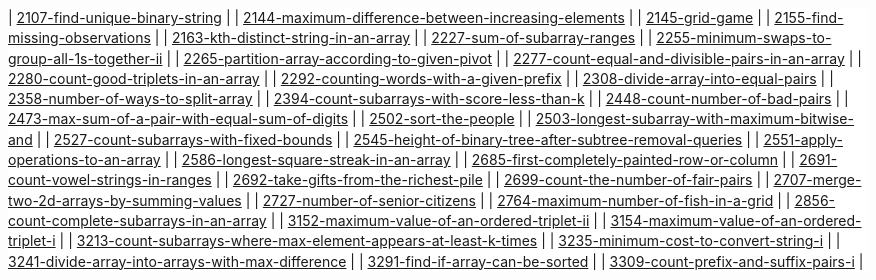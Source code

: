 | [2107-find-unique-binary-string](https://github.com/KhushanshuYadav/LeetCode/tree/master/2107-find-unique-binary-string) |
| [2144-maximum-difference-between-increasing-elements](https://github.com/KhushanshuYadav/LeetCode/tree/master/2144-maximum-difference-between-increasing-elements) |
| [2145-grid-game](https://github.com/KhushanshuYadav/LeetCode/tree/master/2145-grid-game) |
| [2155-find-missing-observations](https://github.com/KhushanshuYadav/LeetCode/tree/master/2155-find-missing-observations) |
| [2163-kth-distinct-string-in-an-array](https://github.com/KhushanshuYadav/LeetCode/tree/master/2163-kth-distinct-string-in-an-array) |
| [2227-sum-of-subarray-ranges](https://github.com/KhushanshuYadav/LeetCode/tree/master/2227-sum-of-subarray-ranges) |
| [2255-minimum-swaps-to-group-all-1s-together-ii](https://github.com/KhushanshuYadav/LeetCode/tree/master/2255-minimum-swaps-to-group-all-1s-together-ii) |
| [2265-partition-array-according-to-given-pivot](https://github.com/KhushanshuYadav/LeetCode/tree/master/2265-partition-array-according-to-given-pivot) |
| [2277-count-equal-and-divisible-pairs-in-an-array](https://github.com/KhushanshuYadav/LeetCode/tree/master/2277-count-equal-and-divisible-pairs-in-an-array) |
| [2280-count-good-triplets-in-an-array](https://github.com/KhushanshuYadav/LeetCode/tree/master/2280-count-good-triplets-in-an-array) |
| [2292-counting-words-with-a-given-prefix](https://github.com/KhushanshuYadav/LeetCode/tree/master/2292-counting-words-with-a-given-prefix) |
| [2308-divide-array-into-equal-pairs](https://github.com/KhushanshuYadav/LeetCode/tree/master/2308-divide-array-into-equal-pairs) |
| [2358-number-of-ways-to-split-array](https://github.com/KhushanshuYadav/LeetCode/tree/master/2358-number-of-ways-to-split-array) |
| [2394-count-subarrays-with-score-less-than-k](https://github.com/KhushanshuYadav/LeetCode/tree/master/2394-count-subarrays-with-score-less-than-k) |
| [2448-count-number-of-bad-pairs](https://github.com/KhushanshuYadav/LeetCode/tree/master/2448-count-number-of-bad-pairs) |
| [2473-max-sum-of-a-pair-with-equal-sum-of-digits](https://github.com/KhushanshuYadav/LeetCode/tree/master/2473-max-sum-of-a-pair-with-equal-sum-of-digits) |
| [2502-sort-the-people](https://github.com/KhushanshuYadav/LeetCode/tree/master/2502-sort-the-people) |
| [2503-longest-subarray-with-maximum-bitwise-and](https://github.com/KhushanshuYadav/LeetCode/tree/master/2503-longest-subarray-with-maximum-bitwise-and) |
| [2527-count-subarrays-with-fixed-bounds](https://github.com/KhushanshuYadav/LeetCode/tree/master/2527-count-subarrays-with-fixed-bounds) |
| [2545-height-of-binary-tree-after-subtree-removal-queries](https://github.com/KhushanshuYadav/LeetCode/tree/master/2545-height-of-binary-tree-after-subtree-removal-queries) |
| [2551-apply-operations-to-an-array](https://github.com/KhushanshuYadav/LeetCode/tree/master/2551-apply-operations-to-an-array) |
| [2586-longest-square-streak-in-an-array](https://github.com/KhushanshuYadav/LeetCode/tree/master/2586-longest-square-streak-in-an-array) |
| [2685-first-completely-painted-row-or-column](https://github.com/KhushanshuYadav/LeetCode/tree/master/2685-first-completely-painted-row-or-column) |
| [2691-count-vowel-strings-in-ranges](https://github.com/KhushanshuYadav/LeetCode/tree/master/2691-count-vowel-strings-in-ranges) |
| [2692-take-gifts-from-the-richest-pile](https://github.com/KhushanshuYadav/LeetCode/tree/master/2692-take-gifts-from-the-richest-pile) |
| [2699-count-the-number-of-fair-pairs](https://github.com/KhushanshuYadav/LeetCode/tree/master/2699-count-the-number-of-fair-pairs) |
| [2707-merge-two-2d-arrays-by-summing-values](https://github.com/KhushanshuYadav/LeetCode/tree/master/2707-merge-two-2d-arrays-by-summing-values) |
| [2727-number-of-senior-citizens](https://github.com/KhushanshuYadav/LeetCode/tree/master/2727-number-of-senior-citizens) |
| [2764-maximum-number-of-fish-in-a-grid](https://github.com/KhushanshuYadav/LeetCode/tree/master/2764-maximum-number-of-fish-in-a-grid) |
| [2856-count-complete-subarrays-in-an-array](https://github.com/KhushanshuYadav/LeetCode/tree/master/2856-count-complete-subarrays-in-an-array) |
| [3152-maximum-value-of-an-ordered-triplet-ii](https://github.com/KhushanshuYadav/LeetCode/tree/master/3152-maximum-value-of-an-ordered-triplet-ii) |
| [3154-maximum-value-of-an-ordered-triplet-i](https://github.com/KhushanshuYadav/LeetCode/tree/master/3154-maximum-value-of-an-ordered-triplet-i) |
| [3213-count-subarrays-where-max-element-appears-at-least-k-times](https://github.com/KhushanshuYadav/LeetCode/tree/master/3213-count-subarrays-where-max-element-appears-at-least-k-times) |
| [3235-minimum-cost-to-convert-string-i](https://github.com/KhushanshuYadav/LeetCode/tree/master/3235-minimum-cost-to-convert-string-i) |
| [3241-divide-array-into-arrays-with-max-difference](https://github.com/KhushanshuYadav/LeetCode/tree/master/3241-divide-array-into-arrays-with-max-difference) |
| [3291-find-if-array-can-be-sorted](https://github.com/KhushanshuYadav/LeetCode/tree/master/3291-find-if-array-can-be-sorted) |
| [3309-count-prefix-and-suffix-pairs-i](https://github.com/KhushanshuYadav/LeetCode/tree/master/3309-count-prefix-and-suffix-pairs-i) |